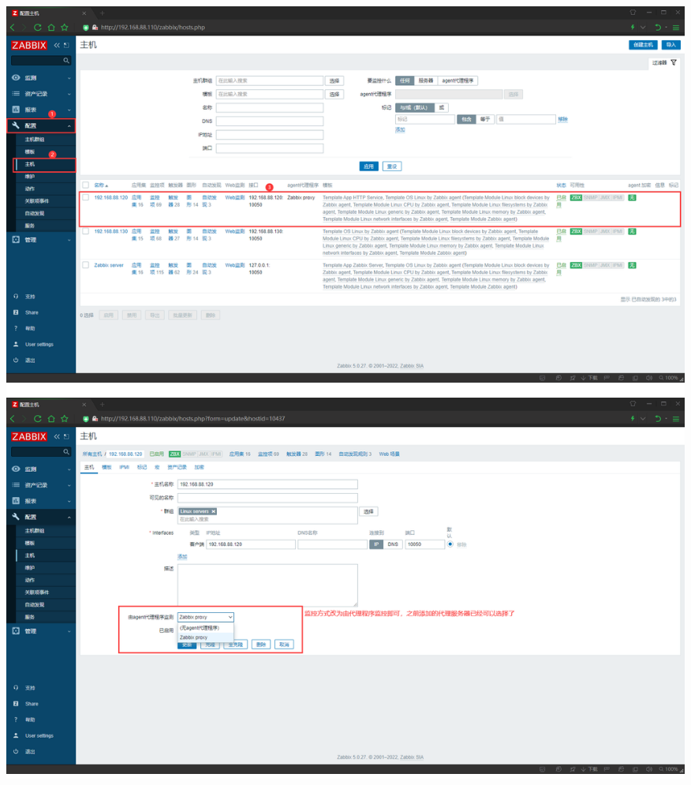    ![1672942589584](./zabbix%205.0.assets/1672942589584.png)

   ![1672942686600](./zabbix%205.0.assets/1672942686600.png)
